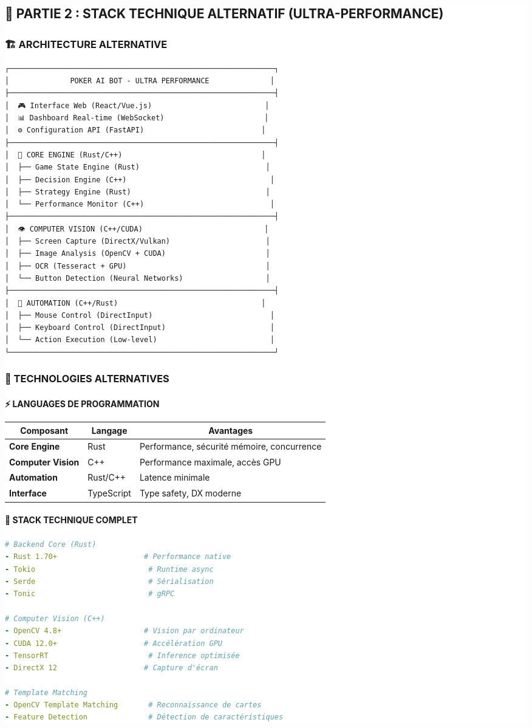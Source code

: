 
## 🚀 **PARTIE 2 : STACK TECHNIQUE ALTERNATIF (ULTRA-PERFORMANCE)**

### **🏗️ ARCHITECTURE ALTERNATIVE**

```
┌─────────────────────────────────────────────────────────────┐
│              POKER AI BOT - ULTRA PERFORMANCE              │
├─────────────────────────────────────────────────────────────┤
│  🎮 Interface Web (React/Vue.js)                          │
│  📊 Dashboard Real-time (WebSocket)                       │
│  ⚙️ Configuration API (FastAPI)                           │
├─────────────────────────────────────────────────────────────┤
│  🧠 CORE ENGINE (Rust/C++)                                │
│  ├── Game State Engine (Rust)                             │
│  ├── Decision Engine (C++)                                 │
│  ├── Strategy Engine (Rust)                               │
│  └── Performance Monitor (C++)                             │
├─────────────────────────────────────────────────────────────┤
│  👁️ COMPUTER VISION (C++/CUDA)                            │
│  ├── Screen Capture (DirectX/Vulkan)                      │
│  ├── Image Analysis (OpenCV + CUDA)                       │
│  ├── OCR (Tesseract + GPU)                                │
│  └── Button Detection (Neural Networks)                   │
├─────────────────────────────────────────────────────────────┤
│  🤖 AUTOMATION (C++/Rust)                                 │
│  ├── Mouse Control (DirectInput)                           │
│  ├── Keyboard Control (DirectInput)                        │
│  └── Action Execution (Low-level)                          │
└─────────────────────────────────────────────────────────────┘
```

### **🔧 TECHNOLOGIES ALTERNATIVES**

#### **⚡ LANGUAGES DE PROGRAMMATION**

| Composant | Langage | Avantages |
|-----------|---------|-----------|
| **Core Engine** | Rust | Performance, sécurité mémoire, concurrence |
| **Computer Vision** | C++ | Performance maximale, accès GPU |
| **Automation** | Rust/C++ | Latence minimale |
| **Interface** | TypeScript | Type safety, DX moderne |

#### **🎯 STACK TECHNIQUE COMPLET**

```yaml
# Backend Core (Rust)
- Rust 1.70+                    # Performance native
- Tokio                          # Runtime async
- Serde                          # Sérialisation
- Tonic                          # gRPC

# Computer Vision (C++)
- OpenCV 4.8+                   # Vision par ordinateur
- CUDA 12.0+                    # Accélération GPU
- TensorRT                       # Inference optimisée
- DirectX 12                    # Capture d'écran

# Template Matching
- OpenCV Template Matching       # Reconnaissance de cartes
- Feature Detection              # Détection de caractéristiques
```